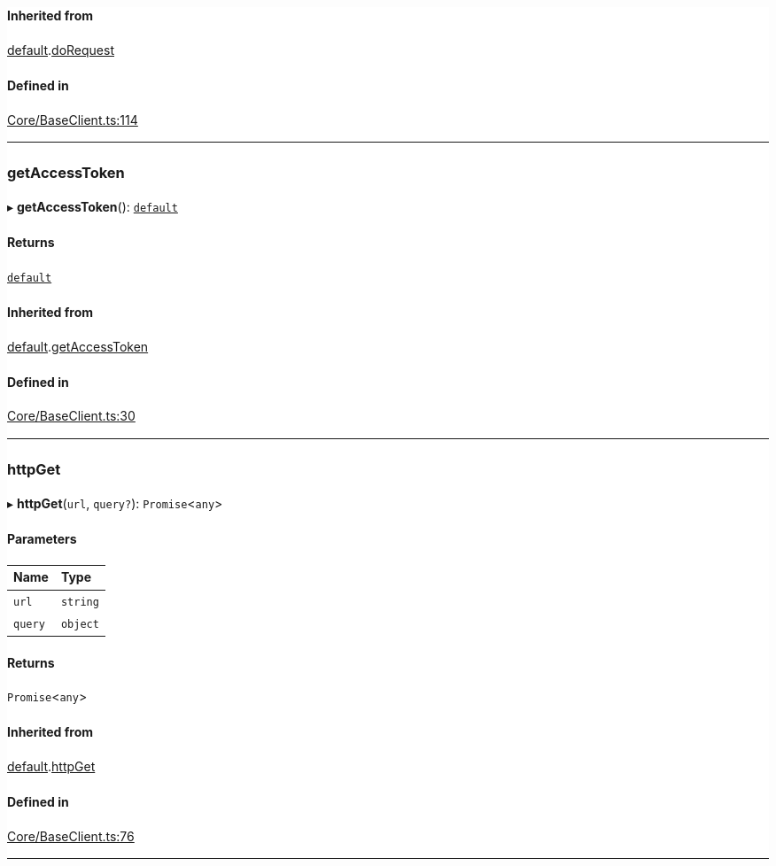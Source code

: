 #### Inherited from

[default](Core_BaseClient.default.md).[doRequest](Core_BaseClient.default.md#dorequest)

#### Defined in

[Core/BaseClient.ts:114](https://github.com/hpyer/node-easywechat/blob/3eacadb/src/Core/BaseClient.ts#L114)

___

### getAccessToken

▸ **getAccessToken**(): [`default`](Core_BaseAccessToken.default.md)

#### Returns

[`default`](Core_BaseAccessToken.default.md)

#### Inherited from

[default](Core_BaseClient.default.md).[getAccessToken](Core_BaseClient.default.md#getaccesstoken)

#### Defined in

[Core/BaseClient.ts:30](https://github.com/hpyer/node-easywechat/blob/3eacadb/src/Core/BaseClient.ts#L30)

___

### httpGet

▸ **httpGet**(`url`, `query?`): `Promise`<`any`\>

#### Parameters

| Name | Type |
| :------ | :------ |
| `url` | `string` |
| `query` | `object` |

#### Returns

`Promise`<`any`\>

#### Inherited from

[default](Core_BaseClient.default.md).[httpGet](Core_BaseClient.default.md#httpget)

#### Defined in

[Core/BaseClient.ts:76](https://github.com/hpyer/node-easywechat/blob/3eacadb/src/Core/BaseClient.ts#L76)

___
